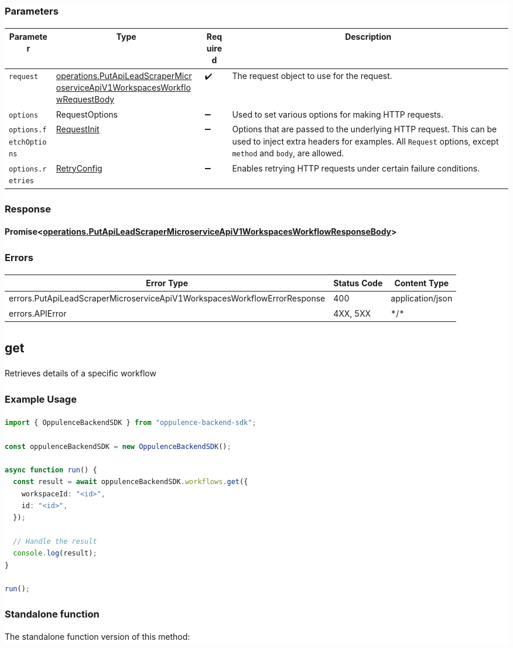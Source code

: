 ### Parameters

| Parameter                                                                                                                                                                      | Type                                                                                                                                                                           | Required                                                                                                                                                                       | Description                                                                                                                                                                    |
| ------------------------------------------------------------------------------------------------------------------------------------------------------------------------------ | ------------------------------------------------------------------------------------------------------------------------------------------------------------------------------ | ------------------------------------------------------------------------------------------------------------------------------------------------------------------------------ | ------------------------------------------------------------------------------------------------------------------------------------------------------------------------------ |
| `request`                                                                                                                                                                      | [operations.PutApiLeadScraperMicroserviceApiV1WorkspacesWorkflowRequestBody](../../models/operations/putapileadscrapermicroserviceapiv1workspacesworkflowrequestbody.md)       | :heavy_check_mark:                                                                                                                                                             | The request object to use for the request.                                                                                                                                     |
| `options`                                                                                                                                                                      | RequestOptions                                                                                                                                                                 | :heavy_minus_sign:                                                                                                                                                             | Used to set various options for making HTTP requests.                                                                                                                          |
| `options.fetchOptions`                                                                                                                                                         | [RequestInit](https://developer.mozilla.org/en-US/docs/Web/API/Request/Request#options)                                                                                        | :heavy_minus_sign:                                                                                                                                                             | Options that are passed to the underlying HTTP request. This can be used to inject extra headers for examples. All `Request` options, except `method` and `body`, are allowed. |
| `options.retries`                                                                                                                                                              | [RetryConfig](../../lib/utils/retryconfig.md)                                                                                                                                  | :heavy_minus_sign:                                                                                                                                                             | Enables retrying HTTP requests under certain failure conditions.                                                                                                               |

### Response

**Promise\<[operations.PutApiLeadScraperMicroserviceApiV1WorkspacesWorkflowResponseBody](../../models/operations/putapileadscrapermicroserviceapiv1workspacesworkflowresponsebody.md)\>**

### Errors

| Error Type                                                               | Status Code                                                              | Content Type                                                             |
| ------------------------------------------------------------------------ | ------------------------------------------------------------------------ | ------------------------------------------------------------------------ |
| errors.PutApiLeadScraperMicroserviceApiV1WorkspacesWorkflowErrorResponse | 400                                                                      | application/json                                                         |
| errors.APIError                                                          | 4XX, 5XX                                                                 | \*/\*                                                                    |

## get

Retrieves details of a specific workflow

### Example Usage

```typescript
import { OppulenceBackendSDK } from "oppulence-backend-sdk";

const oppulenceBackendSDK = new OppulenceBackendSDK();

async function run() {
  const result = await oppulenceBackendSDK.workflows.get({
    workspaceId: "<id>",
    id: "<id>",
  });

  // Handle the result
  console.log(result);
}

run();
```

### Standalone function

The standalone function version of this method:
